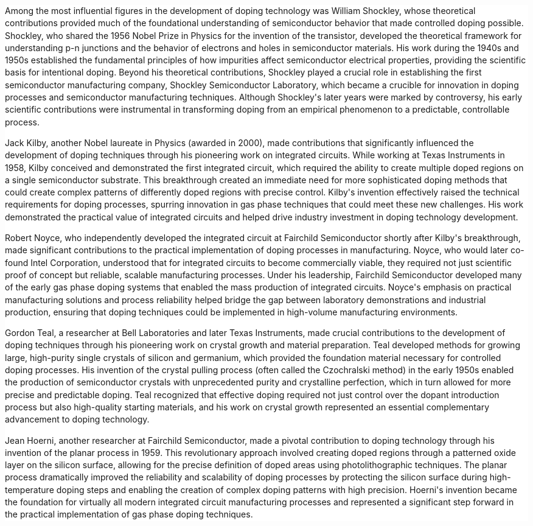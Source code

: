 Among the most influential figures in the development of doping technology was William Shockley, whose theoretical contributions provided much of the foundational understanding of semiconductor behavior that made controlled doping possible. Shockley, who shared the 1956 Nobel Prize in Physics for the invention of the transistor, developed the theoretical framework for understanding p-n junctions and the behavior of electrons and holes in semiconductor materials. His work during the 1940s and 1950s established the fundamental principles of how impurities affect semiconductor electrical properties, providing the scientific basis for intentional doping. Beyond his theoretical contributions, Shockley played a crucial role in establishing the first semiconductor manufacturing company, Shockley Semiconductor Laboratory, which became a crucible for innovation in doping processes and semiconductor manufacturing techniques. Although Shockley's later years were marked by controversy, his early scientific contributions were instrumental in transforming doping from an empirical phenomenon to a predictable, controllable process.

Jack Kilby, another Nobel laureate in Physics (awarded in 2000), made contributions that significantly influenced the development of doping techniques through his pioneering work on integrated circuits. While working at Texas Instruments in 1958, Kilby conceived and demonstrated the first integrated circuit, which required the ability to create multiple doped regions on a single semiconductor substrate. This breakthrough created an immediate need for more sophisticated doping methods that could create complex patterns of differently doped regions with precise control. Kilby's invention effectively raised the technical requirements for doping processes, spurring innovation in gas phase techniques that could meet these new challenges. His work demonstrated the practical value of integrated circuits and helped drive industry investment in doping technology development.

Robert Noyce, who independently developed the integrated circuit at Fairchild Semiconductor shortly after Kilby's breakthrough, made significant contributions to the practical implementation of doping processes in manufacturing. Noyce, who would later co-found Intel Corporation, understood that for integrated circuits to become commercially viable, they required not just scientific proof of concept but reliable, scalable manufacturing processes. Under his leadership, Fairchild Semiconductor developed many of the early gas phase doping systems that enabled the mass production of integrated circuits. Noyce's emphasis on practical manufacturing solutions and process reliability helped bridge the gap between laboratory demonstrations and industrial production, ensuring that doping techniques could be implemented in high-volume manufacturing environments.

Gordon Teal, a researcher at Bell Laboratories and later Texas Instruments, made crucial contributions to the development of doping techniques through his pioneering work on crystal growth and material preparation. Teal developed methods for growing large, high-purity single crystals of silicon and germanium, which provided the foundation material necessary for controlled doping processes. His invention of the crystal pulling process (often called the Czochralski method) in the early 1950s enabled the production of semiconductor crystals with unprecedented purity and crystalline perfection, which in turn allowed for more precise and predictable doping. Teal recognized that effective doping required not just control over the dopant introduction process but also high-quality starting materials, and his work on crystal growth represented an essential complementary advancement to doping technology.

Jean Hoerni, another researcher at Fairchild Semiconductor, made a pivotal contribution to doping technology through his invention of the planar process in 1959. This revolutionary approach involved creating doped regions through a patterned oxide layer on the silicon surface, allowing for the precise definition of doped areas using photolithographic techniques. The planar process dramatically improved the reliability and scalability of doping processes by protecting the silicon surface during high-temperature doping steps and enabling the creation of complex doping patterns with high precision. Hoerni's invention became the foundation for virtually all modern integrated circuit manufacturing processes and represented a significant step forward in the practical implementation of gas phase doping techniques.
